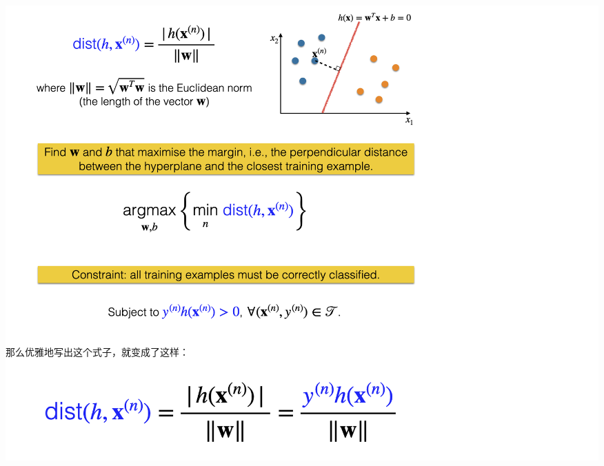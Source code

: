 
<figure><img src="../.gitbook/assets/image (7).png" alt="" width="563"><figcaption></figcaption></figure>

<figure><img src="../.gitbook/assets/image (5).png" alt="" width="563"><figcaption></figcaption></figure>

那么优雅地写出这个式子，就变成了这样：

<figure><img src="../.gitbook/assets/image (8).png" alt="" width="563"><figcaption></figcaption></figure>
